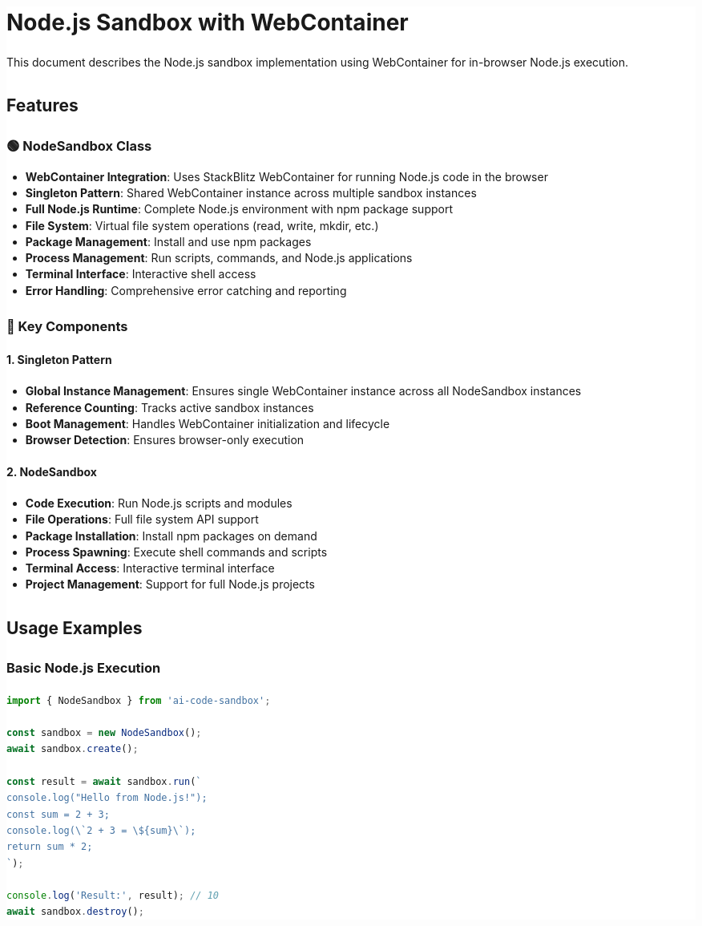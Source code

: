 # Node.js Sandbox with WebContainer

This document describes the Node.js sandbox implementation using WebContainer for in-browser Node.js execution.

## Features

### 🟢 NodeSandbox Class
- **WebContainer Integration**: Uses StackBlitz WebContainer for running Node.js code in the browser
- **Singleton Pattern**: Shared WebContainer instance across multiple sandbox instances
- **Full Node.js Runtime**: Complete Node.js environment with npm package support
- **File System**: Virtual file system operations (read, write, mkdir, etc.)
- **Package Management**: Install and use npm packages
- **Process Management**: Run scripts, commands, and Node.js applications
- **Terminal Interface**: Interactive shell access
- **Error Handling**: Comprehensive error catching and reporting

### 🔧 Key Components

#### 1. Singleton Pattern
- **Global Instance Management**: Ensures single WebContainer instance across all NodeSandbox instances
- **Reference Counting**: Tracks active sandbox instances
- **Boot Management**: Handles WebContainer initialization and lifecycle
- **Browser Detection**: Ensures browser-only execution

#### 2. NodeSandbox
- **Code Execution**: Run Node.js scripts and modules
- **File Operations**: Full file system API support
- **Package Installation**: Install npm packages on demand
- **Process Spawning**: Execute shell commands and scripts
- **Terminal Access**: Interactive terminal interface
- **Project Management**: Support for full Node.js projects

## Usage Examples

### Basic Node.js Execution

```typescript
import { NodeSandbox } from 'ai-code-sandbox';

const sandbox = new NodeSandbox();
await sandbox.create();

const result = await sandbox.run(`
console.log("Hello from Node.js!");
const sum = 2 + 3;
console.log(\`2 + 3 = \${sum}\`);
return sum * 2;
`);

console.log('Result:', result); // 10
await sandbox.destroy();
```
